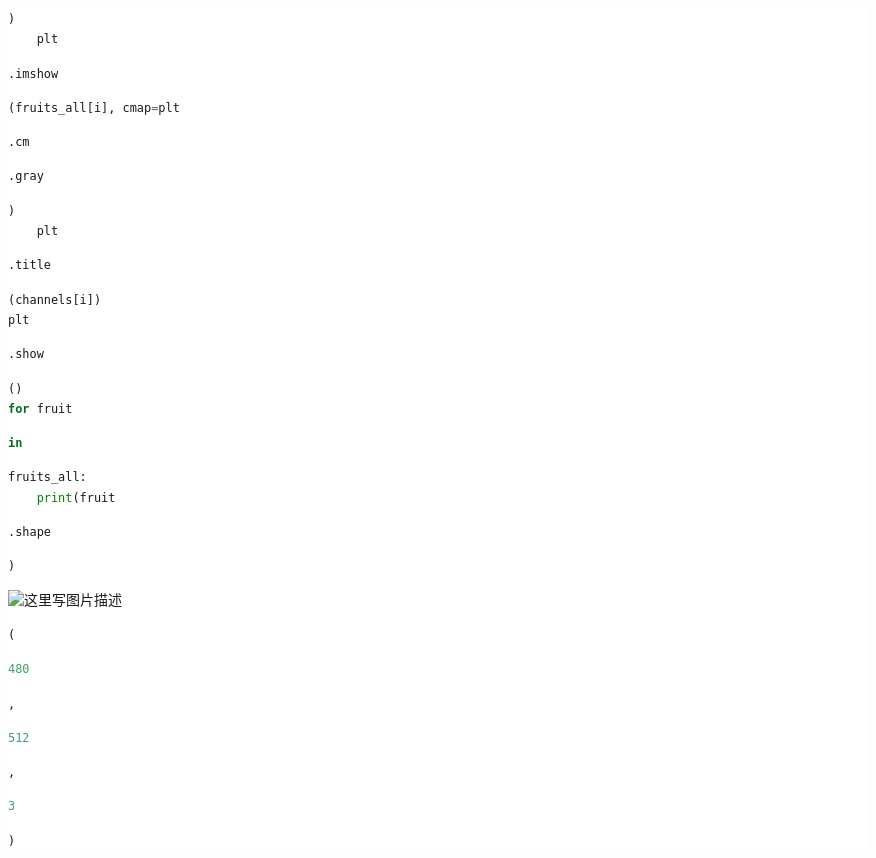 ```python
```
```python
)
    plt
```
```python
.imshow
```
```python
(fruits_all[i], cmap=plt
```
```python
.cm
```
```python
.gray
```
```python
)
    plt
```
```python
.title
```
```python
(channels[i])
plt
```
```python
.show
```
```python
()
for fruit
```
```python
in
```
```python
fruits_all:
    print(fruit
```
```python
.shape
```
```python
)
```
![这里写图片描述](https://img-blog.csdn.net/20171223222549352?watermark/2/text/aHR0cDovL2Jsb2cuY3Nkbi5uZXQvc2FsdHJpdmVy/font/5a6L5L2T/fontsize/400/fill/I0JBQkFCMA==/dissolve/70/gravity/SouthEast)
```python
(
```
```python
480
```
```python
,
```
```python
512
```
```python
,
```
```python
3
```
```python
)
```
```python
```